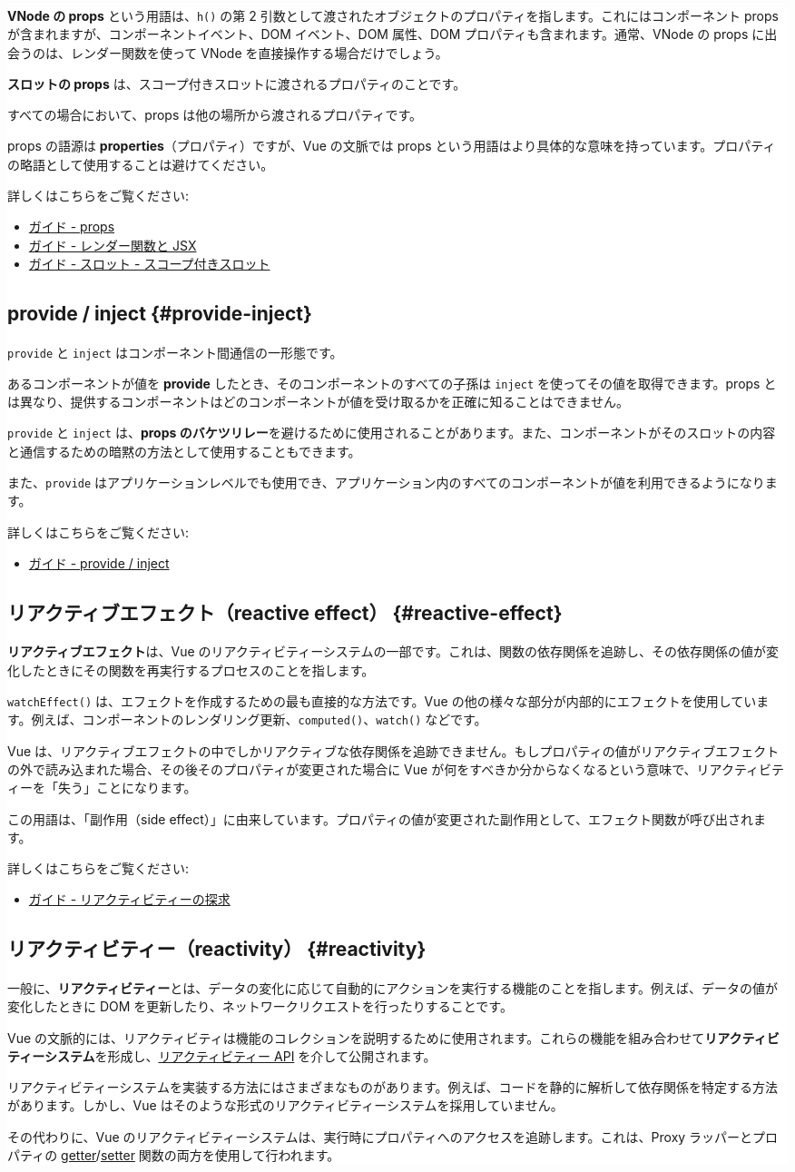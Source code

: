 **VNode の props** という用語は、`h()` の第 2 引数として渡されたオブジェクトのプロパティを指します。これにはコンポーネント props が含まれますが、コンポーネントイベント、DOM イベント、DOM 属性、DOM プロパティも含まれます。通常、VNode の props に出会うのは、レンダー関数を使って VNode を直接操作する場合だけでしょう。

**スロットの props** は、スコープ付きスロットに渡されるプロパティのことです。

すべての場合において、props は他の場所から渡されるプロパティです。

props の語源は **properties**（プロパティ）ですが、Vue の文脈では props という用語はより具体的な意味を持っています。プロパティの略語として使用することは避けてください。

詳しくはこちらをご覧ください:
- [ガイド - props](/guide/components/props.html)
- [ガイド - レンダー関数と JSX](/guide/extras/render-function.html)
- [ガイド - スロット - スコープ付きスロット](/guide/components/slots.html#scoped-slots)

## provide / inject {#provide-inject}

`provide` と `inject` はコンポーネント間通信の一形態です。

あるコンポーネントが値を **provide** したとき、そのコンポーネントのすべての子孫は `inject` を使ってその値を取得できます。props とは異なり、提供するコンポーネントはどのコンポーネントが値を受け取るかを正確に知ることはできません。

`provide` と `inject` は、**props のバケツリレー**を避けるために使用されることがあります。また、コンポーネントがそのスロットの内容と通信するための暗黙の方法として使用することもできます。

また、`provide` はアプリケーションレベルでも使用でき、アプリケーション内のすべてのコンポーネントが値を利用できるようになります。

詳しくはこちらをご覧ください:
- [ガイド - provide / inject](/guide/components/provide-inject.html)

## リアクティブエフェクト（reactive effect） {#reactive-effect}

**リアクティブエフェクト**は、Vue のリアクティビティーシステムの一部です。これは、関数の依存関係を追跡し、その依存関係の値が変化したときにその関数を再実行するプロセスのことを指します。

`watchEffect()` は、エフェクトを作成するための最も直接的な方法です。Vue の他の様々な部分が内部的にエフェクトを使用しています。例えば、コンポーネントのレンダリング更新、`computed()`、`watch()` などです。

Vue は、リアクティブエフェクトの中でしかリアクティブな依存関係を追跡できません。もしプロパティの値がリアクティブエフェクトの外で読み込まれた場合、その後そのプロパティが変更された場合に Vue が何をすべきか分からなくなるという意味で、リアクティビティーを「失う」ことになります。

この用語は、「副作用（side effect）」に由来しています。プロパティの値が変更された副作用として、エフェクト関数が呼び出されます。

詳しくはこちらをご覧ください:
- [ガイド - リアクティビティーの探求](/guide/extras/reactivity-in-depth.html)

## リアクティビティー（reactivity） {#reactivity}

一般に、**リアクティビティー**とは、データの変化に応じて自動的にアクションを実行する機能のことを指します。例えば、データの値が変化したときに DOM を更新したり、ネットワークリクエストを行ったりすることです。

Vue の文脈的には、リアクティビティは機能のコレクションを説明するために使用されます。これらの機能を組み合わせて**リアクティビティーシステム**を形成し、[リアクティビティー API](#reactivity-api) を介して公開されます。

リアクティビティーシステムを実装する方法にはさまざまなものがあります。例えば、コードを静的に解析して依存関係を特定する方法があります。しかし、Vue はそのような形式のリアクティビティーシステムを採用していません。

その代わりに、Vue のリアクティビティーシステムは、実行時にプロパティへのアクセスを追跡します。これは、Proxy ラッパーとプロパティの [getter](https://developer.mozilla.org/ja/docs/Web/JavaScript/Reference/Functions/get#%E8%A7%A3%E8%AA%AC)/[setter](https://developer.mozilla.org/ja/docs/Web/JavaScript/Reference/Functions/set#%E8%A7%A3%E8%AA%AC) 関数の両方を使用して行われます。
